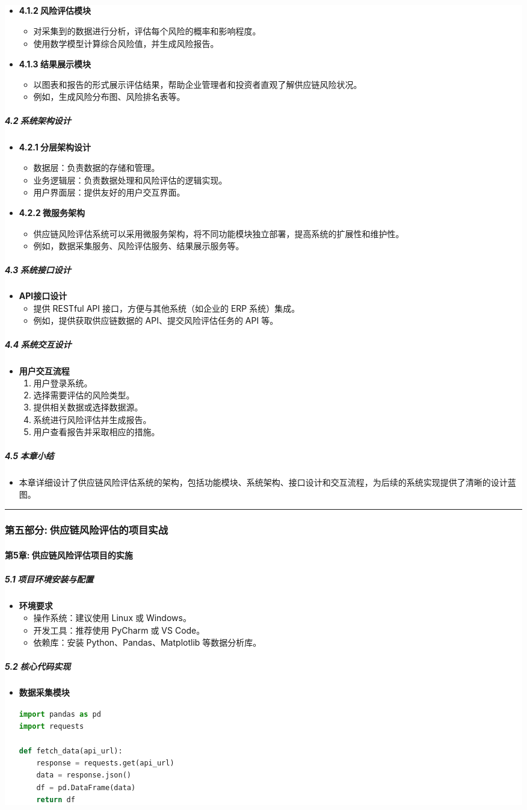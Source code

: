- **4.1.2 风险评估模块**
  - 对采集到的数据进行分析，评估每个风险的概率和影响程度。
  - 使用数学模型计算综合风险值，并生成风险报告。

- **4.1.3 结果展示模块**
  - 以图表和报告的形式展示评估结果，帮助企业管理者和投资者直观了解供应链风险状况。
  - 例如，生成风险分布图、风险排名表等。

##### 4.2 系统架构设计

- **4.2.1 分层架构设计**
  - 数据层：负责数据的存储和管理。
  - 业务逻辑层：负责数据处理和风险评估的逻辑实现。
  - 用户界面层：提供友好的用户交互界面。

- **4.2.2 微服务架构**
  - 供应链风险评估系统可以采用微服务架构，将不同功能模块独立部署，提高系统的扩展性和维护性。
  - 例如，数据采集服务、风险评估服务、结果展示服务等。

##### 4.3 系统接口设计

- **API接口设计**
  - 提供 RESTful API 接口，方便与其他系统（如企业的 ERP 系统）集成。
  - 例如，提供获取供应链数据的 API、提交风险评估任务的 API 等。

##### 4.4 系统交互设计

- **用户交互流程**
  1. 用户登录系统。
  2. 选择需要评估的风险类型。
  3. 提供相关数据或选择数据源。
  4. 系统进行风险评估并生成报告。
  5. 用户查看报告并采取相应的措施。

##### 4.5 本章小结

- 本章详细设计了供应链风险评估系统的架构，包括功能模块、系统架构、接口设计和交互流程，为后续的系统实现提供了清晰的设计蓝图。

---

### 第五部分: 供应链风险评估的项目实战

#### 第5章: 供应链风险评估项目的实施

##### 5.1 项目环境安装与配置

- **环境要求**
  - 操作系统：建议使用 Linux 或 Windows。
  - 开发工具：推荐使用 PyCharm 或 VS Code。
  - 依赖库：安装 Python、Pandas、Matplotlib 等数据分析库。

##### 5.2 核心代码实现

- **数据采集模块**
  ```python
  import pandas as pd
  import requests

  def fetch_data(api_url):
      response = requests.get(api_url)
      data = response.json()
      df = pd.DataFrame(data)
      return df
  ```

